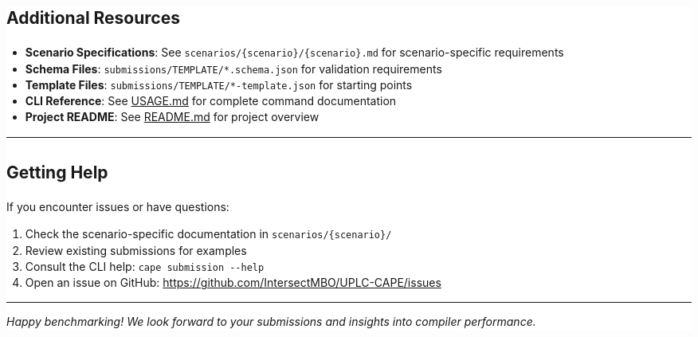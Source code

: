
## Additional Resources

- **Scenario Specifications**: See `scenarios/{scenario}/{scenario}.md` for scenario-specific requirements
- **Schema Files**: `submissions/TEMPLATE/*.schema.json` for validation requirements
- **Template Files**: `submissions/TEMPLATE/*-template.json` for starting points
- **CLI Reference**: See [USAGE.md](../USAGE.md) for complete command documentation
- **Project README**: See [README.md](../README.md) for project overview

---

## Getting Help

If you encounter issues or have questions:

1. Check the scenario-specific documentation in `scenarios/{scenario}/`
2. Review existing submissions for examples
3. Consult the CLI help: `cape submission --help`
4. Open an issue on GitHub: https://github.com/IntersectMBO/UPLC-CAPE/issues

---

_Happy benchmarking! We look forward to your submissions and insights into compiler performance._
